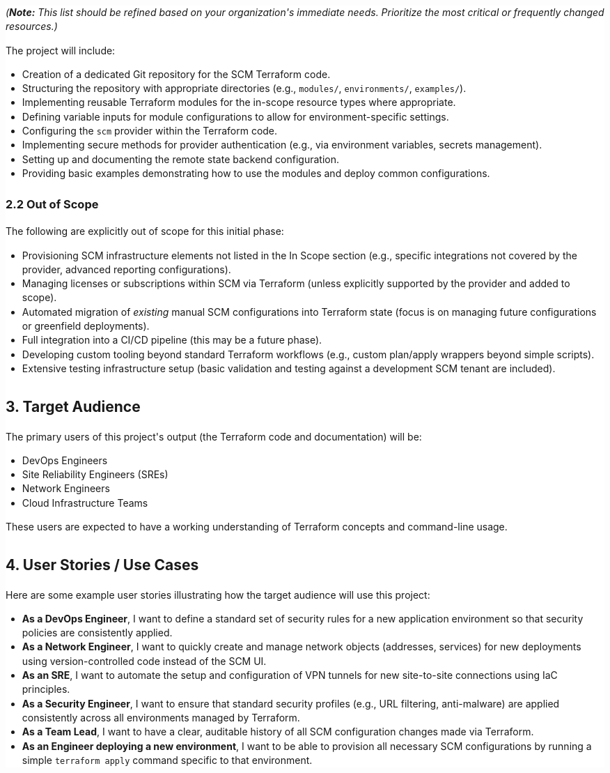 *(**Note:** This list should be refined based on your organization's immediate needs. Prioritize the most critical or frequently changed resources.)*

The project will include:

*   Creation of a dedicated Git repository for the SCM Terraform code.
*   Structuring the repository with appropriate directories (e.g., `modules/`, `environments/`, `examples/`).
*   Implementing reusable Terraform modules for the in-scope resource types where appropriate.
*   Defining variable inputs for module configurations to allow for environment-specific settings.
*   Configuring the `scm` provider within the Terraform code.
*   Implementing secure methods for provider authentication (e.g., via environment variables, secrets management).
*   Setting up and documenting the remote state backend configuration.
*   Providing basic examples demonstrating how to use the modules and deploy common configurations.

### 2.2 Out of Scope

The following are explicitly out of scope for this initial phase:

*   Provisioning SCM infrastructure elements not listed in the In Scope section (e.g., specific integrations not covered by the provider, advanced reporting configurations).
*   Managing licenses or subscriptions within SCM via Terraform (unless explicitly supported by the provider and added to scope).
*   Automated migration of *existing* manual SCM configurations into Terraform state (focus is on managing future configurations or greenfield deployments).
*   Full integration into a CI/CD pipeline (this may be a future phase).
*   Developing custom tooling beyond standard Terraform workflows (e.g., custom plan/apply wrappers beyond simple scripts).
*   Extensive testing infrastructure setup (basic validation and testing against a development SCM tenant are included).

## 3. Target Audience

The primary users of this project's output (the Terraform code and documentation) will be:

*   DevOps Engineers
*   Site Reliability Engineers (SREs)
*   Network Engineers
*   Cloud Infrastructure Teams

These users are expected to have a working understanding of Terraform concepts and command-line usage.

## 4. User Stories / Use Cases

Here are some example user stories illustrating how the target audience will use this project:

*   **As a DevOps Engineer**, I want to define a standard set of security rules for a new application environment so that security policies are consistently applied.
*   **As a Network Engineer**, I want to quickly create and manage network objects (addresses, services) for new deployments using version-controlled code instead of the SCM UI.
*   **As an SRE**, I want to automate the setup and configuration of VPN tunnels for new site-to-site connections using IaC principles.
*   **As a Security Engineer**, I want to ensure that standard security profiles (e.g., URL filtering, anti-malware) are applied consistently across all environments managed by Terraform.
*   **As a Team Lead**, I want to have a clear, auditable history of all SCM configuration changes made via Terraform.
*   **As an Engineer deploying a new environment**, I want to be able to provision all necessary SCM configurations by running a simple `terraform apply` command specific to that environment.
